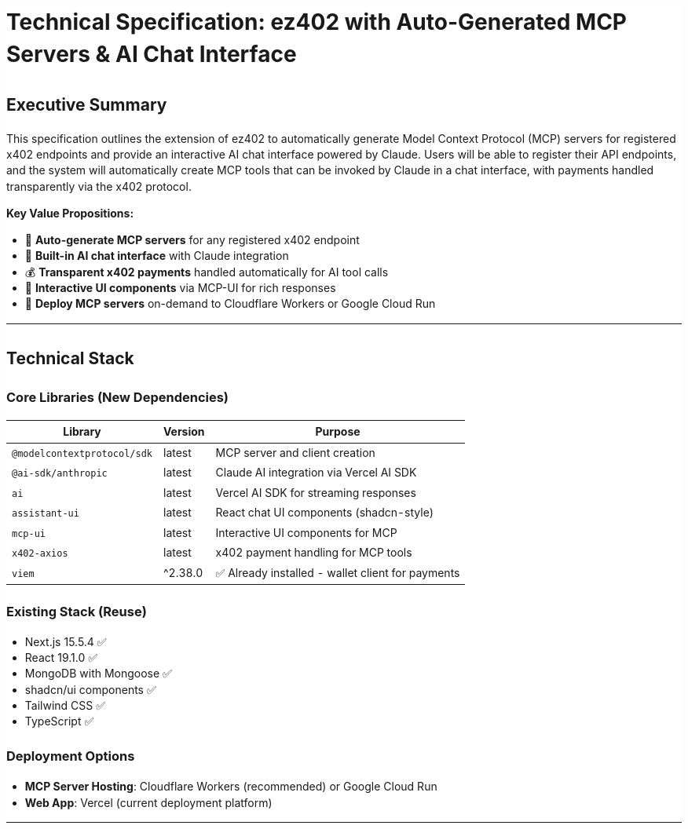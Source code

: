 # Technical Specification: ez402 with Auto-Generated MCP Servers & AI Chat Interface

## Executive Summary

This specification outlines the extension of ez402 to automatically generate Model Context Protocol (MCP) servers for registered x402 endpoints and provide an interactive AI chat interface powered by Claude. Users will be able to register their API endpoints, and the system will automatically create MCP tools that can be invoked by Claude in a chat interface, with payments handled transparently via the x402 protocol.

**Key Value Propositions:**
- 🤖 **Auto-generate MCP servers** for any registered x402 endpoint
- 💬 **Built-in AI chat interface** with Claude integration
- 💰 **Transparent x402 payments** handled automatically for AI tool calls
- 🎨 **Interactive UI components** via MCP-UI for rich responses
- 🚀 **Deploy MCP servers** on-demand to Cloudflare Workers or Google Cloud Run

---

## Technical Stack

### Core Libraries (New Dependencies)

| Library | Version | Purpose |
|---------|---------|---------|
| `@modelcontextprotocol/sdk` | latest | MCP server and client creation |
| `@ai-sdk/anthropic` | latest | Claude AI integration via Vercel AI SDK |
| `ai` | latest | Vercel AI SDK for streaming responses |
| `assistant-ui` | latest | React chat UI components (shadcn-style) |
| `mcp-ui` | latest | Interactive UI components for MCP |
| `x402-axios` | latest | x402 payment handling for MCP tools |
| `viem` | ^2.38.0 | ✅ Already installed - wallet client for payments |

### Existing Stack (Reuse)
- Next.js 15.5.4 ✅
- React 19.1.0 ✅
- MongoDB with Mongoose ✅
- shadcn/ui components ✅
- Tailwind CSS ✅
- TypeScript ✅

### Deployment Options
- **MCP Server Hosting**: Cloudflare Workers (recommended) or Google Cloud Run
- **Web App**: Vercel (current deployment platform)

---